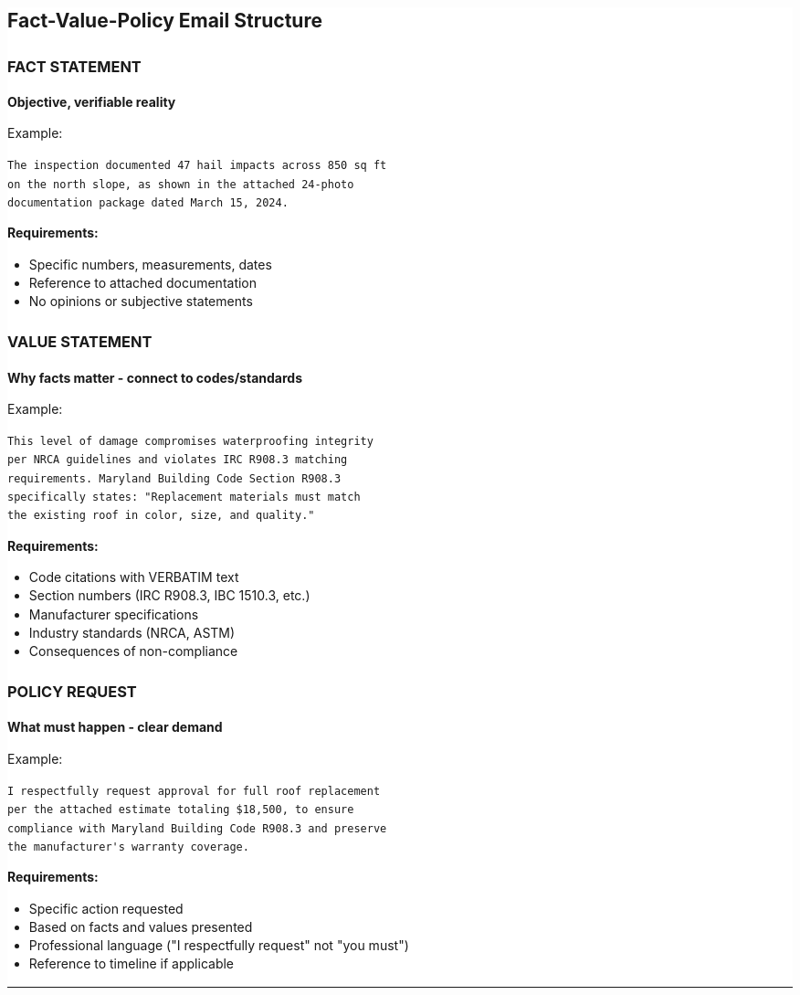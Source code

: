 
## Fact-Value-Policy Email Structure

### FACT STATEMENT
**Objective, verifiable reality**

Example:
```
The inspection documented 47 hail impacts across 850 sq ft
on the north slope, as shown in the attached 24-photo
documentation package dated March 15, 2024.
```

**Requirements:**
- Specific numbers, measurements, dates
- Reference to attached documentation
- No opinions or subjective statements

### VALUE STATEMENT
**Why facts matter - connect to codes/standards**

Example:
```
This level of damage compromises waterproofing integrity
per NRCA guidelines and violates IRC R908.3 matching
requirements. Maryland Building Code Section R908.3
specifically states: "Replacement materials must match
the existing roof in color, size, and quality."
```

**Requirements:**
- Code citations with VERBATIM text
- Section numbers (IRC R908.3, IBC 1510.3, etc.)
- Manufacturer specifications
- Industry standards (NRCA, ASTM)
- Consequences of non-compliance

### POLICY REQUEST
**What must happen - clear demand**

Example:
```
I respectfully request approval for full roof replacement
per the attached estimate totaling $18,500, to ensure
compliance with Maryland Building Code R908.3 and preserve
the manufacturer's warranty coverage.
```

**Requirements:**
- Specific action requested
- Based on facts and values presented
- Professional language ("I respectfully request" not "you must")
- Reference to timeline if applicable

---